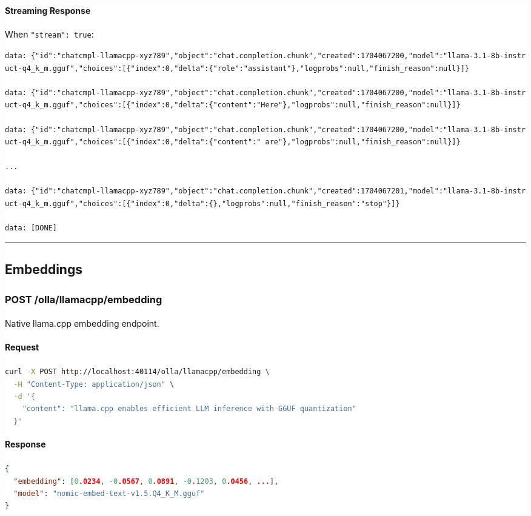 
#### Streaming Response

When `"stream": true`:

```
data: {"id":"chatcmpl-llamacpp-xyz789","object":"chat.completion.chunk","created":1704067200,"model":"llama-3.1-8b-instruct-q4_k_m.gguf","choices":[{"index":0,"delta":{"role":"assistant"},"logprobs":null,"finish_reason":null}]}

data: {"id":"chatcmpl-llamacpp-xyz789","object":"chat.completion.chunk","created":1704067200,"model":"llama-3.1-8b-instruct-q4_k_m.gguf","choices":[{"index":0,"delta":{"content":"Here"},"logprobs":null,"finish_reason":null}]}

data: {"id":"chatcmpl-llamacpp-xyz789","object":"chat.completion.chunk","created":1704067200,"model":"llama-3.1-8b-instruct-q4_k_m.gguf","choices":[{"index":0,"delta":{"content":" are"},"logprobs":null,"finish_reason":null}]}

...

data: {"id":"chatcmpl-llamacpp-xyz789","object":"chat.completion.chunk","created":1704067201,"model":"llama-3.1-8b-instruct-q4_k_m.gguf","choices":[{"index":0,"delta":{},"logprobs":null,"finish_reason":"stop"}]}

data: [DONE]
```

---

## Embeddings

### POST /olla/llamacpp/embedding

Native llama.cpp embedding endpoint.

#### Request

```bash
curl -X POST http://localhost:40114/olla/llamacpp/embedding \
  -H "Content-Type: application/json" \
  -d '{
    "content": "llama.cpp enables efficient LLM inference with GGUF quantization"
  }'
```

#### Response

```json
{
  "embedding": [0.0234, -0.0567, 0.0891, -0.1203, 0.0456, ...],
  "model": "nomic-embed-text-v1.5.Q4_K_M.gguf"
}
```
